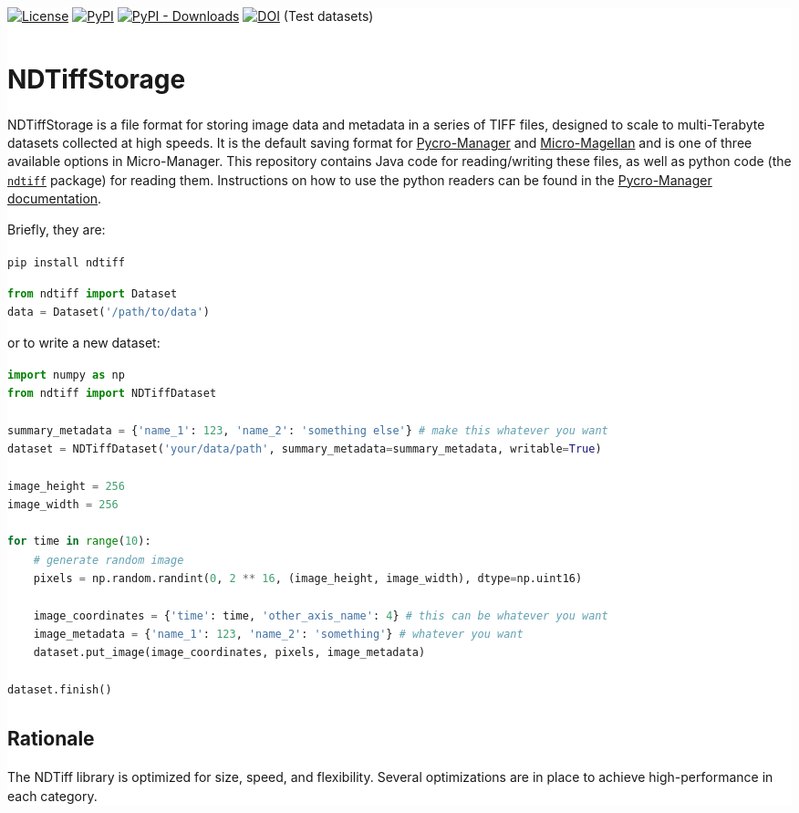 [![License](https://img.shields.io/pypi/l/ndtiff.svg)](https://github.com/micro-manager/ndtiff/raw/master/LICENSE)
[![PyPI](https://img.shields.io/pypi/v/ndtiff.svg)](https://pypi.org/project/ndtiff)
[![PyPI - Downloads](https://img.shields.io/pypi/dm/ndtiff.svg)](https://pypistats.org/packages/ndtiff)
[![DOI](https://zenodo.org/badge/DOI/10.5281/zenodo.7065552.svg)](https://doi.org/10.5281/zenodo.7065552) (Test datasets)


# NDTiffStorage
NDTiffStorage is a file format for storing image data and metadata in a series of TIFF files, designed to scale to multi-Terabyte datasets collected at high speeds. It is the default saving format for [Pycro-Manager](https://github.com/micro-manager/pycro-manager) and [Micro-Magellan](https://micro-manager.org/wiki/MicroMagellan) and is one of three available options in Micro-Manager. This repository contains Java code for reading/writing these files, as well as python code (the [`ndtiff`](https://pypi.org/project/ndtiff/) package) for reading them. Instructions on how to use the python readers can be found in the [Pycro-Manager documentation](https://pycro-manager.readthedocs.io/en/latest/apis.html#reading-acquired-data).

Briefly, they are:
```
pip install ndtiff
```
```python
from ndtiff import Dataset
data = Dataset('/path/to/data')
```

or to write a new dataset:

```python
import numpy as np
from ndtiff import NDTiffDataset

summary_metadata = {'name_1': 123, 'name_2': 'something else'} # make this whatever you want
dataset = NDTiffDataset('your/data/path', summary_metadata=summary_metadata, writable=True)

image_height = 256
image_width = 256

for time in range(10):
    # generate random image
    pixels = np.random.randint(0, 2 ** 16, (image_height, image_width), dtype=np.uint16)
    
    image_coordinates = {'time': time, 'other_axis_name': 4} # this can be whatever you want
    image_metadata = {'name_1': 123, 'name_2': 'something'} # whatever you want
    dataset.put_image(image_coordinates, pixels, image_metadata)

dataset.finish()
```

## Rationale
The NDTiff library is optimized for size, speed, and flexibility. Several optimizations are in place to achieve high-performance in each category.
